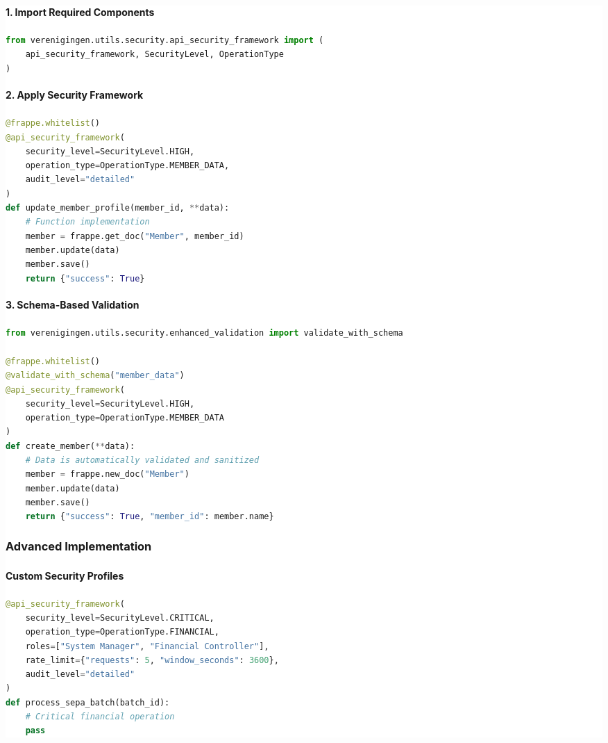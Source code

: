 #### 1. Import Required Components

```python
from verenigingen.utils.security.api_security_framework import (
    api_security_framework, SecurityLevel, OperationType
)
```

#### 2. Apply Security Framework

```python
@frappe.whitelist()
@api_security_framework(
    security_level=SecurityLevel.HIGH,
    operation_type=OperationType.MEMBER_DATA,
    audit_level="detailed"
)
def update_member_profile(member_id, **data):
    # Function implementation
    member = frappe.get_doc("Member", member_id)
    member.update(data)
    member.save()
    return {"success": True}
```

#### 3. Schema-Based Validation

```python
from verenigingen.utils.security.enhanced_validation import validate_with_schema

@frappe.whitelist()
@validate_with_schema("member_data")
@api_security_framework(
    security_level=SecurityLevel.HIGH,
    operation_type=OperationType.MEMBER_DATA
)
def create_member(**data):
    # Data is automatically validated and sanitized
    member = frappe.new_doc("Member")
    member.update(data)
    member.save()
    return {"success": True, "member_id": member.name}
```

### Advanced Implementation

#### Custom Security Profiles

```python
@api_security_framework(
    security_level=SecurityLevel.CRITICAL,
    operation_type=OperationType.FINANCIAL,
    roles=["System Manager", "Financial Controller"],
    rate_limit={"requests": 5, "window_seconds": 3600},
    audit_level="detailed"
)
def process_sepa_batch(batch_id):
    # Critical financial operation
    pass
```
